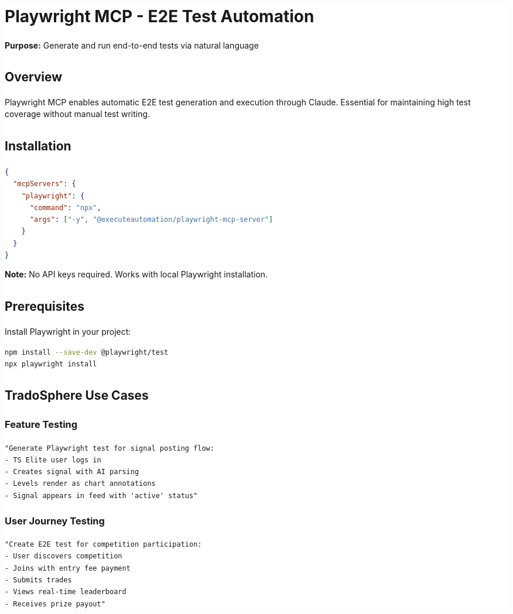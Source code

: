 # Playwright MCP - E2E Test Automation

**Purpose:** Generate and run end-to-end tests via natural language

## Overview

Playwright MCP enables automatic E2E test generation and execution through Claude. Essential for maintaining high test coverage without manual test writing.

## Installation

```json
{
  "mcpServers": {
    "playwright": {
      "command": "npx",
      "args": ["-y", "@executeautomation/playwright-mcp-server"]
    }
  }
}
```

**Note:** No API keys required. Works with local Playwright installation.

## Prerequisites

Install Playwright in your project:
```bash
npm install --save-dev @playwright/test
npx playwright install
```

## TradoSphere Use Cases

### Feature Testing
```
"Generate Playwright test for signal posting flow:
- TS Elite user logs in
- Creates signal with AI parsing
- Levels render as chart annotations
- Signal appears in feed with 'active' status"
```

### User Journey Testing
```
"Create E2E test for competition participation:
- User discovers competition
- Joins with entry fee payment
- Submits trades
- Views real-time leaderboard
- Receives prize payout"
```
